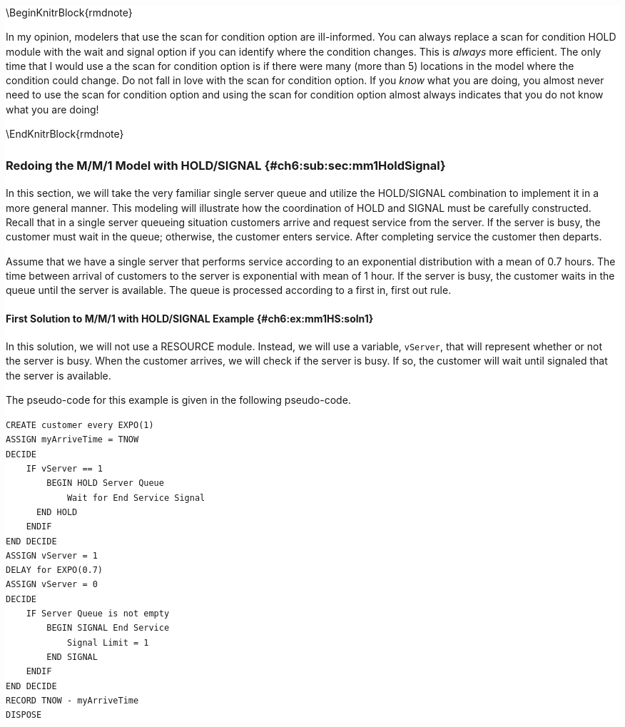 \BeginKnitrBlock{rmdnote}<div class="rmdnote">In my opinion, modelers that use the scan for condition option are ill-informed. You can always replace a scan for condition HOLD module with the wait and signal option if you can identify where the condition changes. This is *always* more efficient. The only time that I would use a the scan for condition option is if there were many (more than 5) locations in the model where the condition could change. Do not fall in love with the scan for condition option. If you *know* what you are doing, you almost never need to use the scan for condition option and using the scan for condition option almost always indicates that you do not know what you are doing!
</div>\EndKnitrBlock{rmdnote}

### Redoing the M/M/1 Model with HOLD/SIGNAL {#ch6:sub:sec:mm1HoldSignal}

In this section, we will take the very familiar single server queue and
utilize the HOLD/SIGNAL combination to implement it in a more general
manner. This modeling will illustrate how the coordination of HOLD and
SIGNAL must be carefully constructed. Recall that in a single server
queueing situation customers arrive and request service from the server.
If the server is busy, the customer must wait in the queue; otherwise,
the customer enters service. After completing service the customer then
departs.

Assume that we have a single server that performs service according to an exponential
distribution with a mean of 0.7 hours. The time between arrival of
customers to the server is exponential with mean of 1 hour. If the
server is busy, the customer waits in the queue until the server is
available. The queue is processed according to a first in, first out
rule.

#### First Solution to M/M/1 with HOLD/SIGNAL Example {#ch6:ex:mm1HS:soln1}

In this solution, we will not use a RESOURCE module. Instead, we will use
a variable, `vServer`, that will represent whether or not the server is
busy. When the customer arrives, we will check if the server is busy. If
so, the customer will wait until signaled that the server is available.

The pseudo-code for this example is given in the following pseudo-code. 

```
CREATE customer every EXPO(1)
ASSIGN myArriveTime = TNOW
DECIDE
	IF vServer == 1
		BEGIN HOLD Server Queue
			Wait for End Service Signal
	  END HOLD
	ENDIF
END DECIDE
ASSIGN vServer = 1
DELAY for EXPO(0.7)
ASSIGN vServer = 0
DECIDE
	IF Server Queue is not empty
		BEGIN SIGNAL End Service
			Signal Limit = 1
		END SIGNAL
	ENDIF
END DECIDE
RECORD TNOW - myArriveTime
DISPOSE
```
